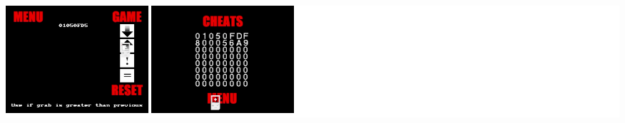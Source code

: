 <img src="/n64/firmware/screenshots/gb-hunter/n64-gbh-screenshot-28-trainer-1-result.png"
     alt="Screenshot of the trainer with 1 result from an N64 GB Hunter"
     width="200">
<img src="/n64/firmware/screenshots/gb-hunter/n64-gbh-screenshot-42-active-cheats.png"
     alt="Screenshot of the active cheat list from an N64 GB Hunter"
     width="200">
